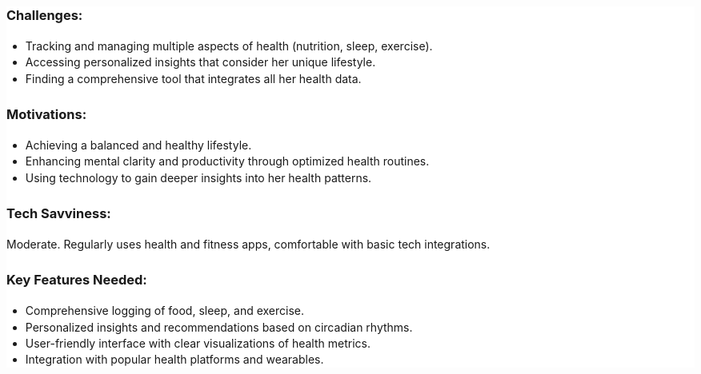 ### **Challenges:**
- Tracking and managing multiple aspects of health (nutrition, sleep, exercise).
- Accessing personalized insights that consider her unique lifestyle.
- Finding a comprehensive tool that integrates all her health data.

### **Motivations:**
- Achieving a balanced and healthy lifestyle.
- Enhancing mental clarity and productivity through optimized health routines.
- Using technology to gain deeper insights into her health patterns.

### **Tech Savviness:**
Moderate. Regularly uses health and fitness apps, comfortable with basic tech integrations.

### **Key Features Needed:**
- Comprehensive logging of food, sleep, and exercise.
- Personalized insights and recommendations based on circadian rhythms.
- User-friendly interface with clear visualizations of health metrics.
- Integration with popular health platforms and wearables.
